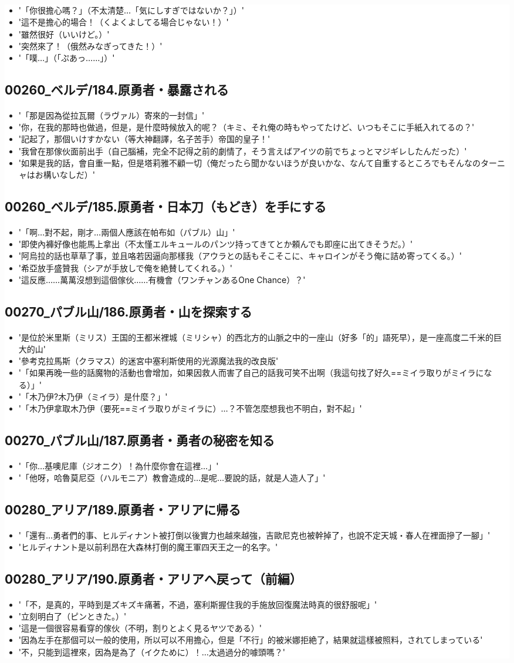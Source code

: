 - '「你很擔心嗎？」（不太清楚…「気にしすぎではないか？」）'
- '這不是擔心的場合！（くよくよしてる場合じゃない！）'
- '雖然很好（いいけど。）'
- '突然來了！（俄然みなぎってきた！）'
- '「噗…」（「ぷあっ……」）'


## 00260_ベルデ/184.原勇者・暴露される

- '「那是因為從拉瓦爾（ラヴァル）寄來的一封信」'
- '你，在我的那時也做過，但是，是什麼時候放入的呢？（キミ、それ俺の時もやってたけど、いつもそこに手紙入れてるの？'
- '記起了，那個いけすかない（等大神翻譯，名子苦手）帝国的皇子！'
- '我曾在那傢伙面前出手（自己腦補，完全不記得之前的劇情了，そう言えばアイツの前でちょっとマジギレしたんだった）'
- '如果是我的話，會自重一點，但是塔莉雅不顧一切（俺だったら聞かないほうが良いかな、なんて自重するところでもそんなのターニャはお構いなしだ）'


## 00260_ベルデ/185.原勇者・日本刀（もどき）を手にする

- '「啊…對不起，剛才…兩個人應該在帕布如（パブル）山」'
- '即使內褲好像也能馬上拿出（不太慬エルキュールのパンツ持ってきてとか頼んでも即座に出てきそうだ。）'
- '阿烏拉的話也草草了事，並且咯若因逼向那樣我（アウラとの話もそこそこに、キャロインがそう俺に詰め寄ってくる。）'
- '希亞放手盛贊我（シアが手放しで俺を絶賛してくれる。）'
- '這反應……萬萬沒想到這個傢伙……有機會（ワンチャンあるOne Chance）？'


## 00270_パブル山/186.原勇者・山を探索する

- '是位於米里斯（ミリス）王国的王都米裡城（ミリシャ）的西北方的山脈之中的一座山（好多「的」語死早），是一座高度二千米的巨大的山'
- '參考克拉馬斯（クラマス）的迷宮中塞利斯使用的光源魔法我的改良版'
- '「如果再晚一些的話魔物的活動也會增加，如果因救人而害了自己的話我可笑不出啊（我這句找了好久==ミイラ取りがミイラになる）」'
- '「木乃伊?木乃伊（ミイラ）是什麼？」'
- '「木乃伊拿取木乃伊（要死==ミイラ取りがミイラに）…？不管怎麼想我也不明白，對不起」'


## 00270_パブル山/187.原勇者・勇者の秘密を知る

- '「你…基噢尼庫（ジオニク）！為什麼你會在這裡…」'
- '「他呀，哈魯莫尼亞（ハルモニア）教會造成的…是呢…要說的話，就是人造人了」'


## 00280_アリア/189.原勇者・アリアに帰る

- '「還有…勇者們的事、ヒルディナント被打倒以後實力也越來越強，吉歐尼克也被幹掉了，也說不定天城・春人在裡面摻了一腳」'
- 'ヒルディナント是以前利昂在大森林打倒的魔王軍四天王之一的名字。'


## 00280_アリア/190.原勇者・アリアへ戻って（前編）

- '「不，是真的，平時到是ズキズキ痛著，不過，塞利斯握住我的手施放回復魔法時真的很舒服呢」'
- '立刻明白了（ピンときた。）'
- '這是一個很容易看穿的傢伙（不明，割りとよく見るヤツである）'
- '因為左手在那個可以一般的使用，所以可以不用擔心，但是「不行」的被米娜拒絶了，結果就這樣被照料，されてしまっている'
- '不，只能到這裡來，因為是為了（イクために）！…太過過分的噱頭嗎？'
